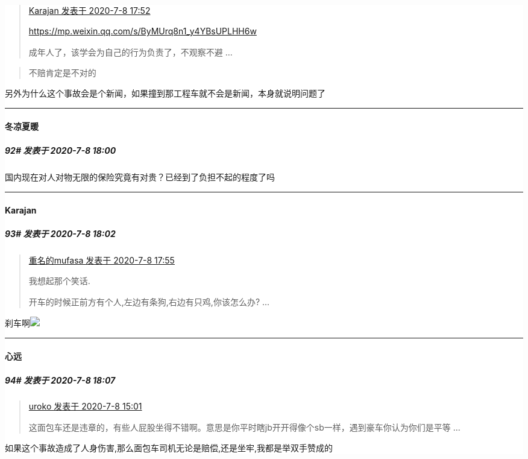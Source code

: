

<blockquote><a href="httphttps://bbs.saraba1st.com/2b/forum.php?mod=redirect&amp;goto=findpost&amp;pid=48118746&amp;ptid=1946558" target="_blank">Karajan 发表于 2020-7-8 17:52</a>

https://mp.weixin.qq.com/s/ByMUrq8n1_y4YBsUPLHH6w


成年人了，该学会为自己的行为负责了，不观察不避 ...</blockquote><blockquote>不赔肯定是不对的</blockquote>

另外为什么这个事故会是个新闻，如果撞到那工程车就不会是新闻，本身就说明问题了







*****

####  冬凉夏暖  
##### 92#       发表于 2020-7-8 18:00




国内现在对人对物无限的保险究竟有对贵？已经到了负担不起的程度了吗







*****

####  Karajan  
##### 93#       发表于 2020-7-8 18:02



<blockquote><a href="httphttps://bbs.saraba1st.com/2b/forum.php?mod=redirect&amp;goto=findpost&amp;pid=48118790&amp;ptid=1946558" target="_blank">重名的mufasa 发表于 2020-7-8 17:55</a>

我想起那个笑话.

开车的时候正前方有个人,左边有条狗,右边有只鸡,你该怎么办? ...</blockquote>
刹车啊<img src="https://static.saraba1st.com/image/smiley/face2017/001.png" referrerpolicy="no-referrer">







*****

####  心远  
##### 94#       发表于 2020-7-8 18:07



<blockquote><a href="httphttps://bbs.saraba1st.com/2b/forum.php?mod=redirect&amp;goto=findpost&amp;pid=48116885&amp;ptid=1946558" target="_blank">uroko 发表于 2020-7-8 15:01</a>

这面包车还是违章的，有些人屁股坐得不错啊。意思是你平时瞎jb开开得像个sb一样，遇到豪车你认为你们是平等 ...</blockquote>
如果这个事故造成了人身伤害,那么面包车司机无论是赔偿,还是坐牢,我都是举双手赞成的
